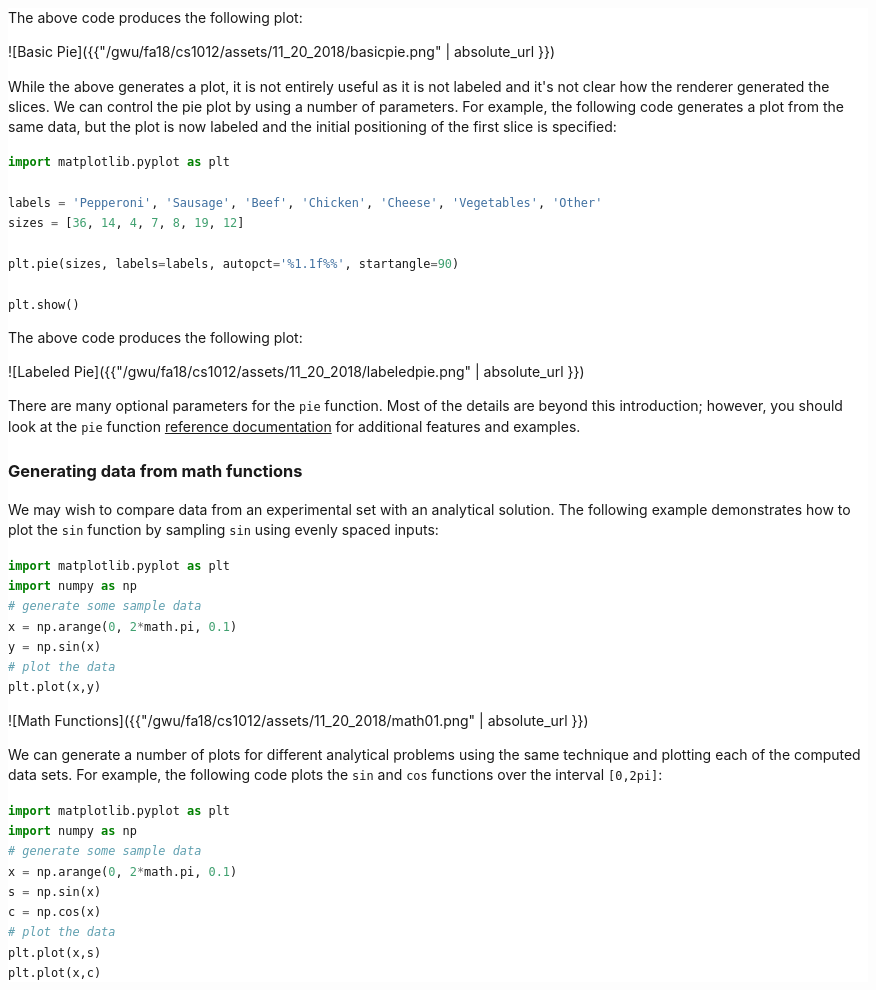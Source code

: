 The above code produces the following plot:

![Basic Pie]({{"/gwu/fa18/cs1012/assets/11_20_2018/basicpie.png" | absolute_url }})

While the above generates a plot, it is not entirely useful as it is not labeled and it's not clear how the renderer generated the slices.  We can control the pie plot by using a number of parameters.  For example, the following code generates a plot from the same data, but the plot is now labeled and the initial positioning of the first slice is specified:

```python
import matplotlib.pyplot as plt

labels = 'Pepperoni', 'Sausage', 'Beef', 'Chicken', 'Cheese', 'Vegetables', 'Other'
sizes = [36, 14, 4, 7, 8, 19, 12]

plt.pie(sizes, labels=labels, autopct='%1.1f%%', startangle=90)

plt.show()
```

The above code produces the following plot:

![Labeled Pie]({{"/gwu/fa18/cs1012/assets/11_20_2018/labeledpie.png" | absolute_url }})

There are many optional parameters for the ```pie``` function.  Most of the details are beyond this introduction; however, you should look at the ```pie``` function [reference documentation](https://matplotlib.org/3.1.1/api/_as_gen/matplotlib.pyplot.pie.html) for additional features and examples.

### Generating data from math functions
We may wish to compare data from an experimental set with an analytical solution.  The following example demonstrates how to plot the ```sin``` function by sampling ```sin``` using evenly spaced inputs:

```python
import matplotlib.pyplot as plt
import numpy as np
# generate some sample data
x = np.arange(0, 2*math.pi, 0.1)
y = np.sin(x)
# plot the data
plt.plot(x,y)
```
![Math Functions]({{"/gwu/fa18/cs1012/assets/11_20_2018/math01.png" | absolute_url }})

We can generate a number of plots for different analytical problems using the same technique and plotting each of the computed data sets.  For example, the following code plots the ```sin``` and ```cos``` functions over the interval ```[0,2pi]```:

```python
import matplotlib.pyplot as plt
import numpy as np
# generate some sample data
x = np.arange(0, 2*math.pi, 0.1)
s = np.sin(x)
c = np.cos(x)
# plot the data
plt.plot(x,s)
plt.plot(x,c)
```
